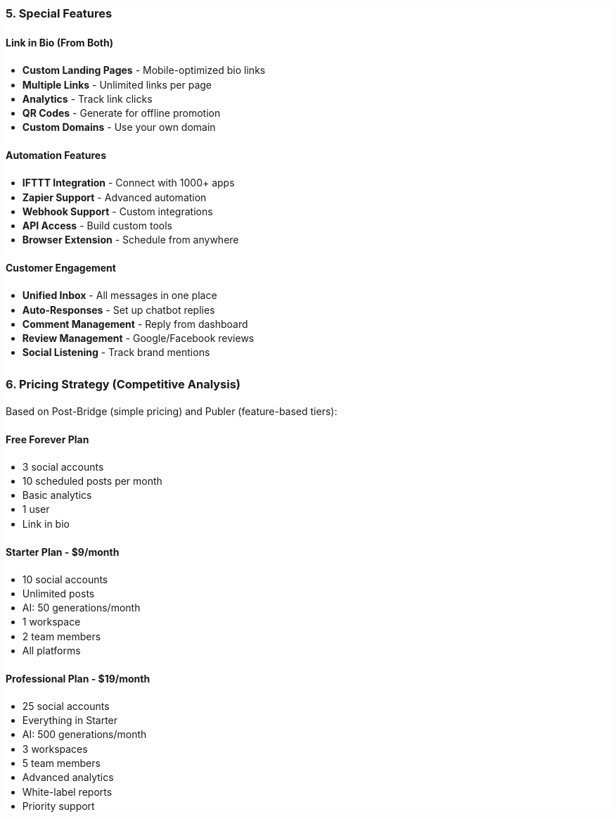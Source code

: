 ### 5. Special Features

#### Link in Bio (From Both)
- **Custom Landing Pages** - Mobile-optimized bio links
- **Multiple Links** - Unlimited links per page
- **Analytics** - Track link clicks
- **QR Codes** - Generate for offline promotion
- **Custom Domains** - Use your own domain

#### Automation Features
- **IFTTT Integration** - Connect with 1000+ apps
- **Zapier Support** - Advanced automation
- **Webhook Support** - Custom integrations
- **API Access** - Build custom tools
- **Browser Extension** - Schedule from anywhere

#### Customer Engagement
- **Unified Inbox** - All messages in one place
- **Auto-Responses** - Set up chatbot replies
- **Comment Management** - Reply from dashboard
- **Review Management** - Google/Facebook reviews
- **Social Listening** - Track brand mentions

### 6. Pricing Strategy (Competitive Analysis)

Based on Post-Bridge (simple pricing) and Publer (feature-based tiers):

#### Free Forever Plan
- 3 social accounts
- 10 scheduled posts per month
- Basic analytics
- 1 user
- Link in bio

#### Starter Plan - $9/month
- 10 social accounts
- Unlimited posts
- AI: 50 generations/month
- 1 workspace
- 2 team members
- All platforms

#### Professional Plan - $19/month
- 25 social accounts
- Everything in Starter
- AI: 500 generations/month
- 3 workspaces
- 5 team members
- Advanced analytics
- White-label reports
- Priority support
